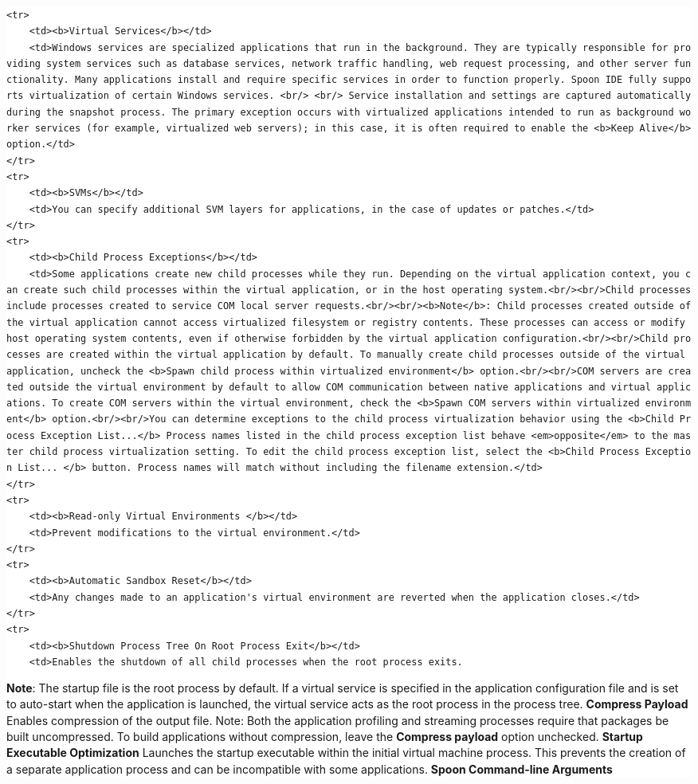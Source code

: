 	<tr>
		<td><b>Virtual Services</b></td>
		<td>Windows services are specialized applications that run in the background. They are typically responsible for providing system services such as database services, network traffic handling, web request processing, and other server functionality. Many applications install and require specific services in order to function properly. Spoon IDE fully supports virtualization of certain Windows services. <br/> <br/> Service installation and settings are captured automatically during the snapshot process. The primary exception occurs with virtualized applications intended to run as background worker services (for example, virtualized web servers); in this case, it is often required to enable the <b>Keep Alive</b> option.</td>
	</tr>
	<tr>
		<td><b>SVMs</b></td>
		<td>You can specify additional SVM layers for applications, in the case of updates or patches.</td>
	</tr>
	<tr>
		<td><b>Child Process Exceptions</b></td>
		<td>Some applications create new child processes while they run. Depending on the virtual application context, you can create such child processes within the virtual application, or in the host operating system.<br/><br/>Child processes include processes created to service COM local server requests.<br/><br/><b>Note</b>: Child processes created outside of the virtual application cannot access virtualized filesystem or registry contents. These processes can access or modify host operating system contents, even if otherwise forbidden by the virtual application configuration.<br/><br/>Child processes are created within the virtual application by default. To manually create child processes outside of the virtual application, uncheck the <b>Spawn child process within virtualized environment</b> option.<br/><br/>COM servers are created outside the virtual environment by default to allow COM communication between native applications and virtual applications. To create COM servers within the virtual environment, check the <b>Spawn COM servers within virtualized environment</b> option.<br/><br/>You can determine exceptions to the child process virtualization behavior using the <b>Child Process Exception List...</b> Process names listed in the child process exception list behave <em>opposite</em> to the master child process virtualization setting. To edit the child process exception list, select the <b>Child Process Exception List... </b> button. Process names will match without including the filename extension.</td>
	</tr>
	<tr>
		<td><b>Read-only Virtual Environments </b></td>
		<td>Prevent modifications to the virtual environment.</td>
	</tr>
	<tr>
		<td><b>Automatic Sandbox Reset</b></td>
		<td>Any changes made to an application's virtual environment are reverted when the application closes.</td>
	</tr>
	<tr>
		<td><b>Shutdown Process Tree On Root Process Exit</b></td>
		<td>Enables the shutdown of all child processes when the root process exits.

<b>Note</b>: The startup file is the root process by default. If a virtual service is specified in the application configuration file and is set to auto-start when the application is launched, the virtual service acts as the root process in the process tree.</td>
	</tr>
	<tr>
		<td><b>Compress Payload</b></td>
		<td>Enables compression of the output file. Note: Both the application profiling and streaming processes require that packages be built uncompressed. To build applications without compression, leave the <b>Compress payload</b> option unchecked.</td>
	</tr>
	<tr>
		<td><b>Startup Executable Optimization</b></td>
		<td>Launches the startup executable within the initial virtual machine process. This prevents the creation of a separate application process and can be incompatible with some applications.</td>
	</tr>
	<tr>
		<td><b>Spoon Command-line Arguments</b></td>